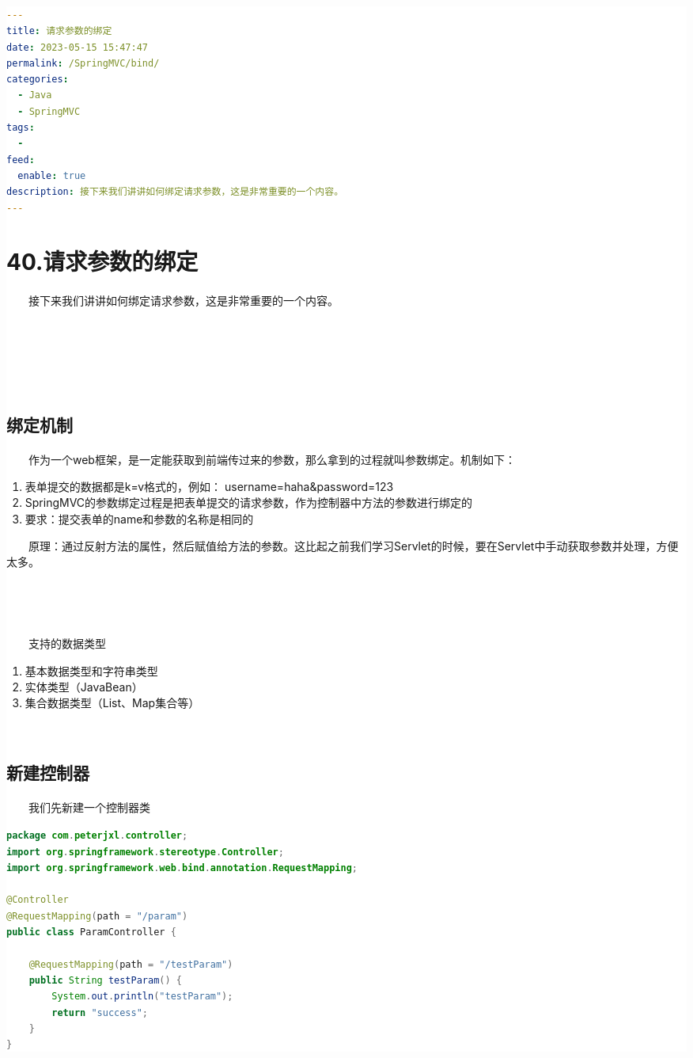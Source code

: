 ```yaml
---
title: 请求参数的绑定
date: 2023-05-15 15:47:47
permalink: /SpringMVC/bind/
categories:
  - Java
  - SpringMVC
tags:
  - 
feed:
  enable: true
description: 接下来我们讲讲如何绑定请求参数，这是非常重要的一个内容。
---
```

# 40.请求参数的绑定

　　接下来我们讲讲如何绑定请求参数，这是非常重要的一个内容。

　　‍

　　‍

　　‍

## 绑定机制

　　作为一个web框架，是一定能获取到前端传过来的参数，那么拿到的过程就叫参数绑定。机制如下：

1. 表单提交的数据都是k=v格式的，例如： username=haha&password=123
2. SpringMVC的参数绑定过程是把表单提交的请求参数，作为控制器中方法的参数进行绑定的
3. 要求：提交表单的name和参数的名称是相同的

　　原理：通过反射方法的属性，然后赋值给方法的参数。这比起之前我们学习Servlet的时候，要在Servlet中手动获取参数并处理，方便太多。

　　‍

　　‍

　　支持的数据类型

1. 基本数据类型和字符串类型
2. 实体类型（JavaBean）
3. 集合数据类型（List、Map集合等）

　　‍

## 新建控制器

　　我们先新建一个控制器类

```java
package com.peterjxl.controller;
import org.springframework.stereotype.Controller;
import org.springframework.web.bind.annotation.RequestMapping;

@Controller
@RequestMapping(path = "/param")
public class ParamController {

    @RequestMapping(path = "/testParam")
    public String testParam() {
        System.out.println("testParam");
        return "success";
    }
}
```
